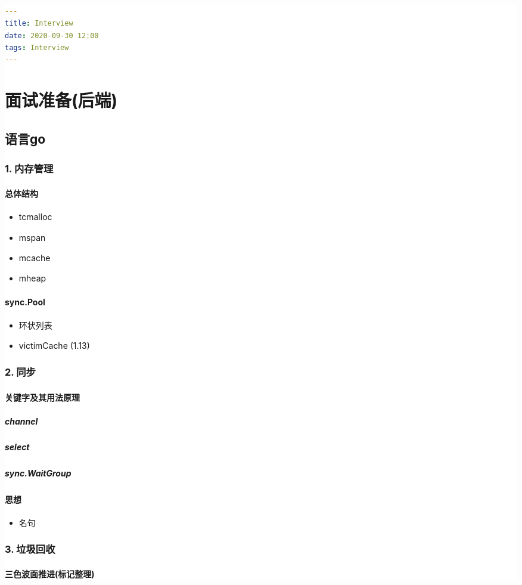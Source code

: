 ```yaml
---
title: Interview
date: 2020-09-30 12:00
tags: Interview
---
```


# 面试准备(后端)

## 语言go

### 1. 内存管理


#### 总体结构


- tcmalloc

- mspan

- mcache

- mheap

#### sync.Pool

- 环状列表

- victimCache (1.13)

### 2. 同步

#### 关键字及其用法原理

##### channel

##### select


##### sync.WaitGroup



#### 思想

- 名句




### 3. 垃圾回收

#### 三色波面推进(标记整理)
